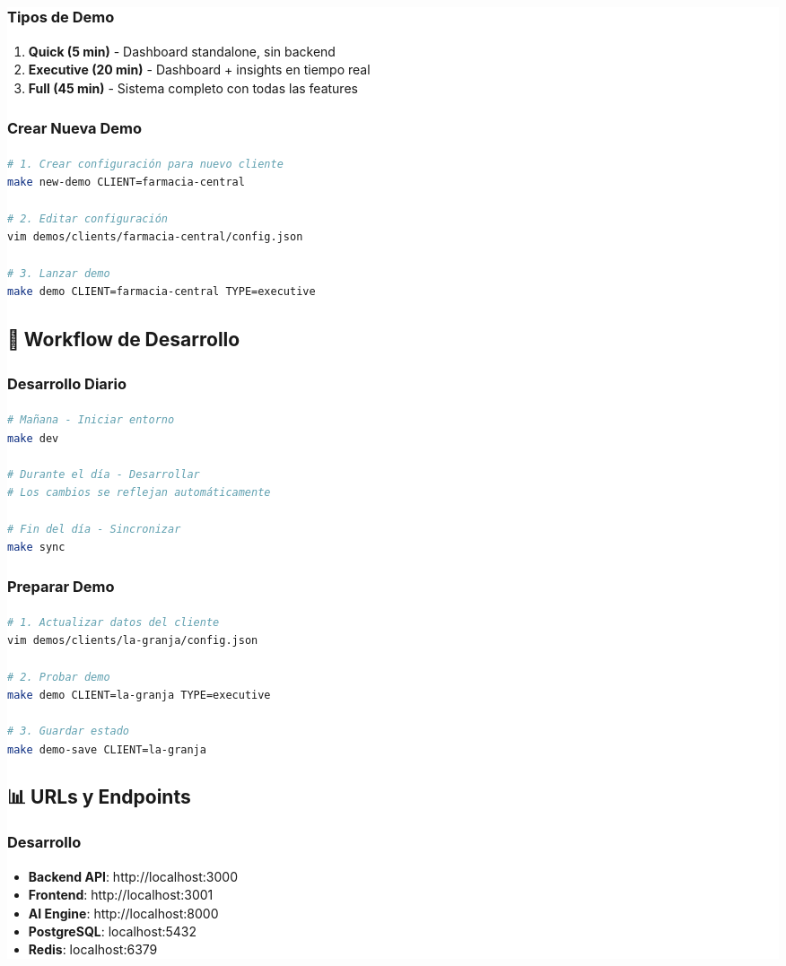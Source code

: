### Tipos de Demo

1. **Quick (5 min)** - Dashboard standalone, sin backend
2. **Executive (20 min)** - Dashboard + insights en tiempo real
3. **Full (45 min)** - Sistema completo con todas las features

### Crear Nueva Demo

```bash
# 1. Crear configuración para nuevo cliente
make new-demo CLIENT=farmacia-central

# 2. Editar configuración
vim demos/clients/farmacia-central/config.json

# 3. Lanzar demo
make demo CLIENT=farmacia-central TYPE=executive
```

## 🔄 Workflow de Desarrollo

### Desarrollo Diario

```bash
# Mañana - Iniciar entorno
make dev

# Durante el día - Desarrollar
# Los cambios se reflejan automáticamente

# Fin del día - Sincronizar
make sync
```

### Preparar Demo

```bash
# 1. Actualizar datos del cliente
vim demos/clients/la-granja/config.json

# 2. Probar demo
make demo CLIENT=la-granja TYPE=executive

# 3. Guardar estado
make demo-save CLIENT=la-granja
```

## 📊 URLs y Endpoints

### Desarrollo
- **Backend API**: http://localhost:3000
- **Frontend**: http://localhost:3001
- **AI Engine**: http://localhost:8000
- **PostgreSQL**: localhost:5432
- **Redis**: localhost:6379
